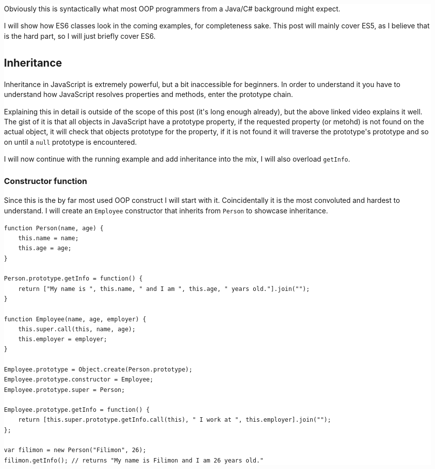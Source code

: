 Obviously this is syntactically what most OOP programmers from a Java/C# background might expect.

I will show how ES6 classes look in the coming examples, for completeness sake.
This post will mainly cover ES5, as I believe that is the hard part, so I will just briefly cover ES6.


## Inheritance

Inheritance in JavaScript is extremely powerful, but a bit inaccessible for beginners. In order to understand it you have to understand
how JavaScript resolves properties and methods, enter the prototype chain.

Explaining this in detail is outside of the scope of this post (it's long enough already),
but the above linked video explains it well. The gist of it is that all objects in JavaScript have a prototype property,
if the requested property (or metohd) is not found on the actual object,
it will check that objects prototype for the property, if it is not found it will traverse the prototype's prototype and
so on until a `null` prototype is encountered.

I will now continue with the running example and add inheritance into the mix, I will also overload `getInfo`.


###  Constructor function

Since this is the by far most used OOP construct I will start with it. Coincidentally it is the most convoluted and hardest to understand.
I will create an `Employee` constructor that inherits from `Person` to showcase inheritance.

    function Person(name, age) {
        this.name = name;
        this.age = age;
    }

    Person.prototype.getInfo = function() {
        return ["My name is ", this.name, " and I am ", this.age, " years old."].join("");
    }

    function Employee(name, age, employer) {
        this.super.call(this, name, age);
        this.employer = employer;
    }

    Employee.prototype = Object.create(Person.prototype);
    Employee.prototype.constructor = Employee;
    Employee.prototype.super = Person;

    Employee.prototype.getInfo = function() {
        return [this.super.prototype.getInfo.call(this), " I work at ", this.employer].join("");
    };

    var filimon = new Person("Filimon", 26);
    filimon.getInfo(); // returns "My name is Filimon and I am 26 years old."
